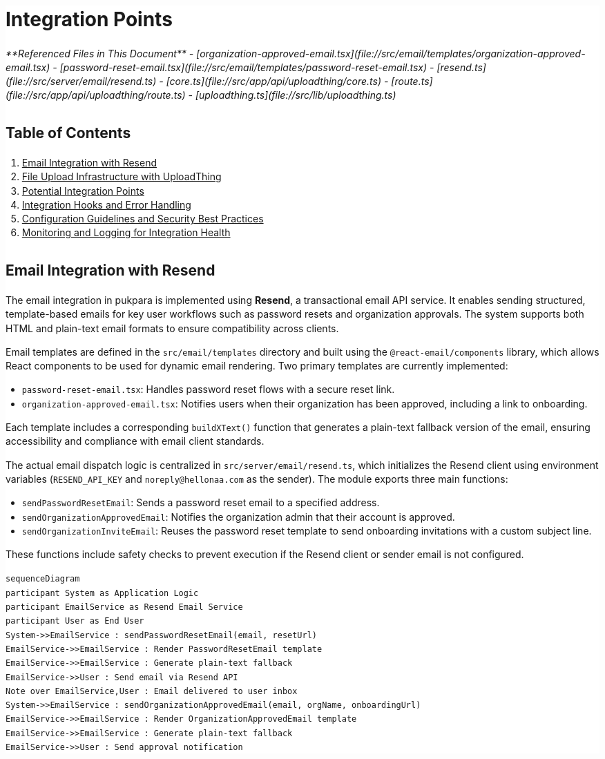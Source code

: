 # Integration Points

<cite>
**Referenced Files in This Document**   
- [organization-approved-email.tsx](file://src/email/templates/organization-approved-email.tsx)
- [password-reset-email.tsx](file://src/email/templates/password-reset-email.tsx)
- [resend.ts](file://src/server/email/resend.ts)
- [core.ts](file://src/app/api/uploadthing/core.ts)
- [route.ts](file://src/app/api/uploadthing/route.ts)
- [uploadthing.ts](file://src/lib/uploadthing.ts)
</cite>

## Table of Contents
1. [Email Integration with Resend](#email-integration-with-resend)
2. [File Upload Infrastructure with UploadThing](#file-upload-infrastructure-with-uploadthing)
3. [Potential Integration Points](#potential-integration-points)
4. [Integration Hooks and Error Handling](#integration-hooks-and-error-handling)
5. [Configuration Guidelines and Security Best Practices](#configuration-guidelines-and-security-best-practices)
6. [Monitoring and Logging for Integration Health](#monitoring-and-logging-for-integration-health)

## Email Integration with Resend

The email integration in pukpara is implemented using **Resend**, a transactional email API service. It enables sending structured, template-based emails for key user workflows such as password resets and organization approvals. The system supports both HTML and plain-text email formats to ensure compatibility across clients.

Email templates are defined in the `src/email/templates` directory and built using the `@react-email/components` library, which allows React components to be used for dynamic email rendering. Two primary templates are currently implemented:

- `password-reset-email.tsx`: Handles password reset flows with a secure reset link.
- `organization-approved-email.tsx`: Notifies users when their organization has been approved, including a link to onboarding.

Each template includes a corresponding `buildXText()` function that generates a plain-text fallback version of the email, ensuring accessibility and compliance with email client standards.

The actual email dispatch logic is centralized in `src/server/email/resend.ts`, which initializes the Resend client using environment variables (`RESEND_API_KEY` and `noreply@hellonaa.com` as the sender). The module exports three main functions:
- `sendPasswordResetEmail`: Sends a password reset email to a specified address.
- `sendOrganizationApprovedEmail`: Notifies the organization admin that their account is approved.
- `sendOrganizationInviteEmail`: Reuses the password reset template to send onboarding invitations with a custom subject line.

These functions include safety checks to prevent execution if the Resend client or sender email is not configured.

```mermaid
sequenceDiagram
participant System as Application Logic
participant EmailService as Resend Email Service
participant User as End User
System->>EmailService : sendPasswordResetEmail(email, resetUrl)
EmailService->>EmailService : Render PasswordResetEmail template
EmailService->>EmailService : Generate plain-text fallback
EmailService->>User : Send email via Resend API
Note over EmailService,User : Email delivered to user inbox
System->>EmailService : sendOrganizationApprovedEmail(email, orgName, onboardingUrl)
EmailService->>EmailService : Render OrganizationApprovedEmail template
EmailService->>EmailService : Generate plain-text fallback
EmailService->>User : Send approval notification
```